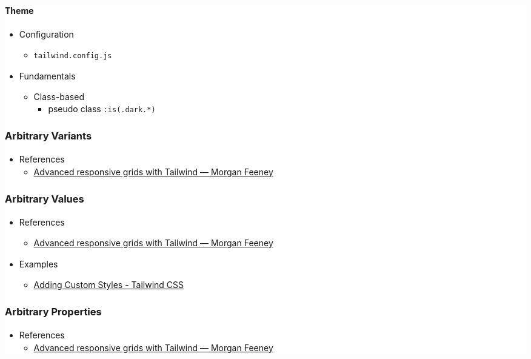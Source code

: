 #### Theme

- Configuration
    - `tailwind.config.js`

- Fundamentals
    - Class-based
        - pseudo class `:is(.dark.*)`

### Arbitrary Variants

- References
    - [Advanced responsive grids with Tailwind — Morgan Feeney](https://morganfeeney.com/guides/tailwind/advanced-responsive-grids-with-tailwind)

### Arbitrary Values

- References
    - [Advanced responsive grids with Tailwind — Morgan Feeney](https://morganfeeney.com/guides/tailwind/advanced-responsive-grids-with-tailwind)

- Examples
    - [Adding Custom Styles - Tailwind CSS](https://tailwindcss.com/docs/adding-custom-styles#using-arbitrary-values)

### Arbitrary Properties

- References
    - [Advanced responsive grids with Tailwind — Morgan Feeney](https://morganfeeney.com/guides/tailwind/advanced-responsive-grids-with-tailwind)
